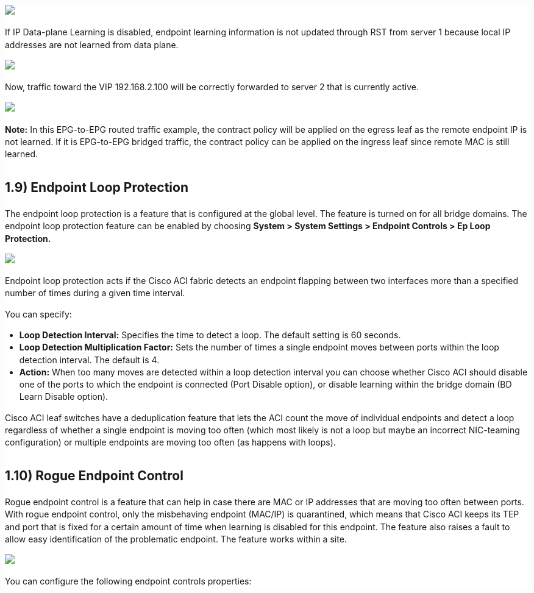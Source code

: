 ![](/images/aciadvanced/aciadvanced_1_7_12.png)

If IP Data-plane Learning is disabled, endpoint learning information is not updated through RST from server 1 because local IP addresses are not learned from data plane.

![](/images/aciadvanced/aciadvanced_1_7_13.png)

Now, traffic toward the VIP 192.168.2.100 will be correctly forwarded to server 2 that is currently active.

![](/images/aciadvanced/aciadvanced_1_7_14.png)

**Note:** In this EPG-to-EPG routed traffic example, the contract policy will be applied on the egress leaf as the remote endpoint IP is not learned. If it is EPG-to-EPG bridged traffic, the contract policy can be applied on the ingress leaf since remote MAC is still learned.

##  1.9)    Endpoint Loop Protection

The endpoint loop protection is a feature that is configured at the global level. The feature is turned on for all bridge domains. The endpoint loop protection feature can be enabled by choosing **System > System Settings > Endpoint Controls > Ep Loop Protection.**

![](/images/aciadvanced/aciadvanced_1_9_1.png)

Endpoint loop protection acts if the Cisco ACI fabric detects an endpoint flapping between two interfaces more than a specified number of times during a given time interval.

You can specify:

*   **Loop Detection Interval:** Specifies the time to detect a loop. The default setting is 60 seconds.
*   **Loop Detection Multiplication Factor:** Sets the number of times a single endpoint moves between ports within the loop detection interval. The default is 4.
*   **Action:** When too many moves are detected within a loop detection interval you can choose whether Cisco ACI should disable one of the ports to which the endpoint is connected (Port Disable option), or disable learning within the bridge domain (BD Learn Disable option).

Cisco ACI leaf switches have a deduplication feature that lets the ACI count the move of individual endpoints and detect a loop regardless of whether a single endpoint is moving too often (which most likely is not a loop but maybe an incorrect NIC-teaming configuration) or multiple endpoints are moving too often (as happens with loops).

##  1.10)    Rogue Endpoint Control

Rogue endpoint control is a feature that can help in case there are MAC or IP addresses that are moving too often between ports. With rogue endpoint control, only the misbehaving endpoint (MAC/IP) is quarantined, which means that Cisco ACI keeps its TEP and port that is fixed for a certain amount of time when learning is disabled for this endpoint. The feature also raises a fault to allow easy identification of the problematic endpoint. The feature works within a site.

![](/images/aciadvanced/aciadvanced_1_10_1.png)

You can configure the following endpoint controls properties:
